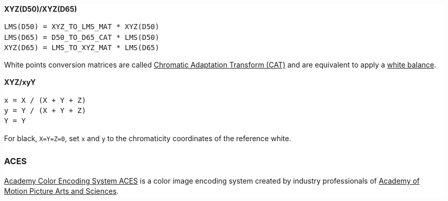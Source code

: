 **XYZ(D50)/XYZ(D65)**
<pre>
LMS(D50) = XYZ_TO_LMS_MAT * XYZ(D50)
LMS(D65) = D50_TO_D65_CAT * LMS(D50)
XYZ(D65) = LMS_TO_XYZ_MAT * LMS(D65)
</pre>
White points conversion matrices are called [Chromatic Adaptation Transform (CAT)](https://en.wikipedia.org/wiki/Chromatic_adaptation) and are equivalent to apply a [white balance](https://en.wikipedia.org/wiki/Color_balance).

**XYZ/xyY**
<pre>
x = X / (X + Y + Z)
y = Y / (X + Y + Z)
Y = Y
</pre>
For black, `X=Y=Z=0`, set `x` and `y` to the chromaticity coordinates of the reference white.

### ACES

[Academy Color Encoding System ACES](https://en.wikipedia.org/wiki/Academy_Color_Encoding_System) is a color image encoding system created by industry professionals of [Academy of Motion Picture Arts and Sciences](https://en.wikipedia.org/wiki/Academy_of_Motion_Picture_Arts_and_Sciences).
